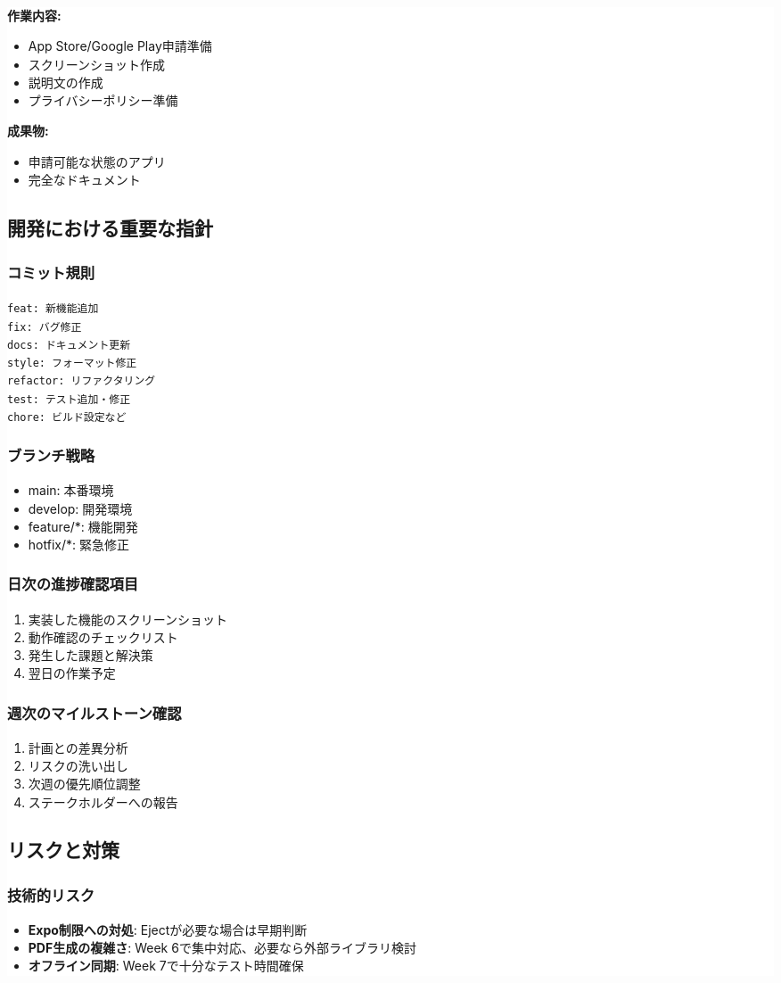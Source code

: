**作業内容:**

- App Store/Google Play申請準備
- スクリーンショット作成
- 説明文の作成
- プライバシーポリシー準備

**成果物:**

- 申請可能な状態のアプリ
- 完全なドキュメント

## 開発における重要な指針

### コミット規則

```
feat: 新機能追加
fix: バグ修正
docs: ドキュメント更新
style: フォーマット修正
refactor: リファクタリング
test: テスト追加・修正
chore: ビルド設定など
```

### ブランチ戦略

- main: 本番環境
- develop: 開発環境
- feature/\*: 機能開発
- hotfix/\*: 緊急修正

### 日次の進捗確認項目

1. 実装した機能のスクリーンショット
2. 動作確認のチェックリスト
3. 発生した課題と解決策
4. 翌日の作業予定

### 週次のマイルストーン確認

1. 計画との差異分析
2. リスクの洗い出し
3. 次週の優先順位調整
4. ステークホルダーへの報告

## リスクと対策

### 技術的リスク

- **Expo制限への対処**: Ejectが必要な場合は早期判断
- **PDF生成の複雑さ**: Week 6で集中対応、必要なら外部ライブラリ検討
- **オフライン同期**: Week 7で十分なテスト時間確保
